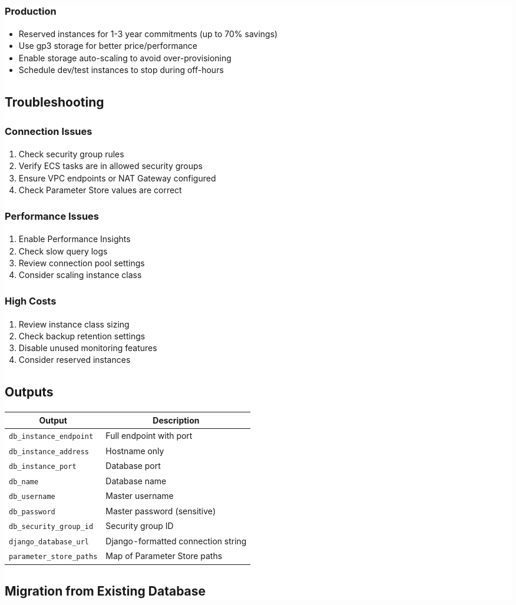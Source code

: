 ### Production
- Reserved instances for 1-3 year commitments (up to 70% savings)
- Use gp3 storage for better price/performance
- Enable storage auto-scaling to avoid over-provisioning
- Schedule dev/test instances to stop during off-hours

## Troubleshooting

### Connection Issues
1. Check security group rules
2. Verify ECS tasks are in allowed security groups
3. Ensure VPC endpoints or NAT Gateway configured
4. Check Parameter Store values are correct

### Performance Issues
1. Enable Performance Insights
2. Check slow query logs
3. Review connection pool settings
4. Consider scaling instance class

### High Costs
1. Review instance class sizing
2. Check backup retention settings
3. Disable unused monitoring features
4. Consider reserved instances

## Outputs

| Output | Description |
|--------|-------------|
| `db_instance_endpoint` | Full endpoint with port |
| `db_instance_address` | Hostname only |
| `db_instance_port` | Database port |
| `db_name` | Database name |
| `db_username` | Master username |
| `db_password` | Master password (sensitive) |
| `db_security_group_id` | Security group ID |
| `django_database_url` | Django-formatted connection string |
| `parameter_store_paths` | Map of Parameter Store paths |

## Migration from Existing Database
